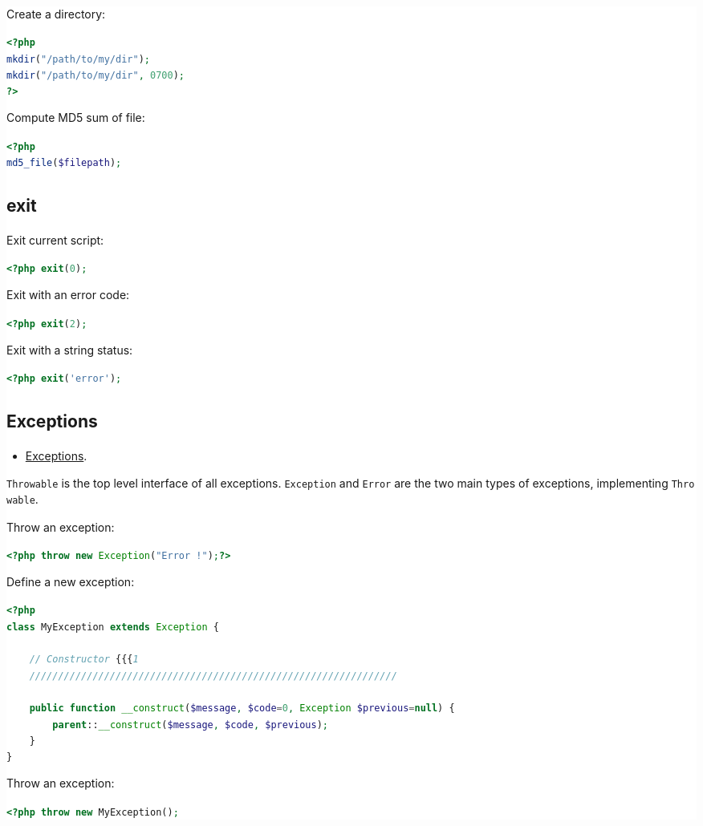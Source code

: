 Create a directory:
```php
<?php
mkdir("/path/to/my/dir");
mkdir("/path/to/my/dir", 0700);
?>
```

Compute MD5 sum of file:
```php
<?php
md5_file($filepath);
```

## exit

Exit current script:
```php
<?php exit(0);
```
Exit with an error code:
```php
<?php exit(2);
```
Exit with a string status:
```php
<?php exit('error');
```

## Exceptions

 * [Exceptions](https://www.php.net/manual/en/language.exceptions.php).

`Throwable` is the top level interface of all exceptions.
`Exception` and `Error` are the two main types of exceptions, implementing `Throwable`.

Throw an exception:
```php
<?php throw new Exception("Error !");?>
```

Define a new exception:
```php
<?php
class MyException extends Exception {

	// Constructor {{{1
	////////////////////////////////////////////////////////////////

	public function __construct($message, $code=0, Exception $previous=null) {
		parent::__construct($message, $code, $previous);
	}
}
```

Throw an exception:
```php
<?php throw new MyException();
```
